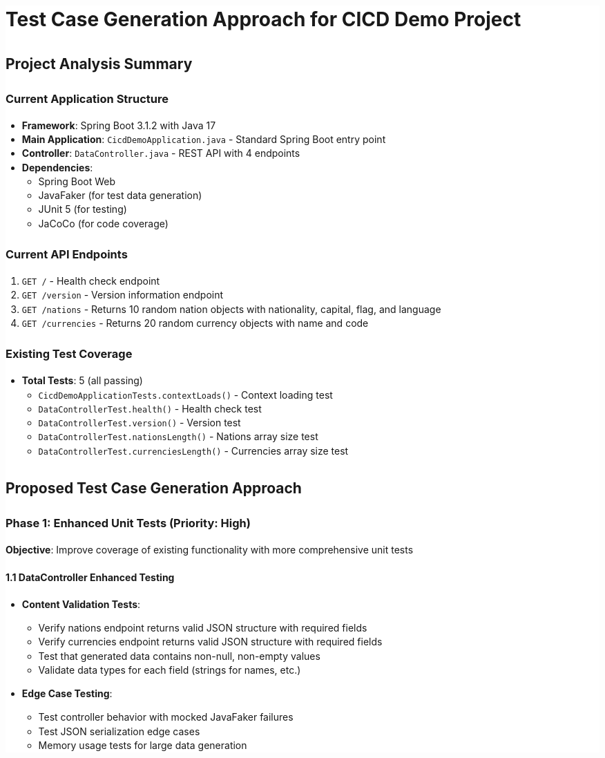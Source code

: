 # Test Case Generation Approach for CICD Demo Project

## Project Analysis Summary

### Current Application Structure

- **Framework**: Spring Boot 3.1.2 with Java 17
- **Main Application**: `CicdDemoApplication.java` - Standard Spring Boot entry point
- **Controller**: `DataController.java` - REST API with 4 endpoints
- **Dependencies**:
  - Spring Boot Web
  - JavaFaker (for test data generation)
  - JUnit 5 (for testing)
  - JaCoCo (for code coverage)

### Current API Endpoints

1. `GET /` - Health check endpoint
2. `GET /version` - Version information endpoint
3. `GET /nations` - Returns 10 random nation objects with nationality, capital, flag, and language
4. `GET /currencies` - Returns 20 random currency objects with name and code

### Existing Test Coverage

- **Total Tests**: 5 (all passing)
  - `CicdDemoApplicationTests.contextLoads()` - Context loading test
  - `DataControllerTest.health()` - Health check test
  - `DataControllerTest.version()` - Version test
  - `DataControllerTest.nationsLength()` - Nations array size test
  - `DataControllerTest.currenciesLength()` - Currencies array size test

## Proposed Test Case Generation Approach

### Phase 1: Enhanced Unit Tests (Priority: High)

**Objective**: Improve coverage of existing functionality with more comprehensive unit tests

#### 1.1 DataController Enhanced Testing

- **Content Validation Tests**:

  - Verify nations endpoint returns valid JSON structure with required fields
  - Verify currencies endpoint returns valid JSON structure with required fields
  - Test that generated data contains non-null, non-empty values
  - Validate data types for each field (strings for names, etc.)

- **Edge Case Testing**:

  - Test controller behavior with mocked JavaFaker failures
  - Test JSON serialization edge cases
  - Memory usage tests for large data generation
